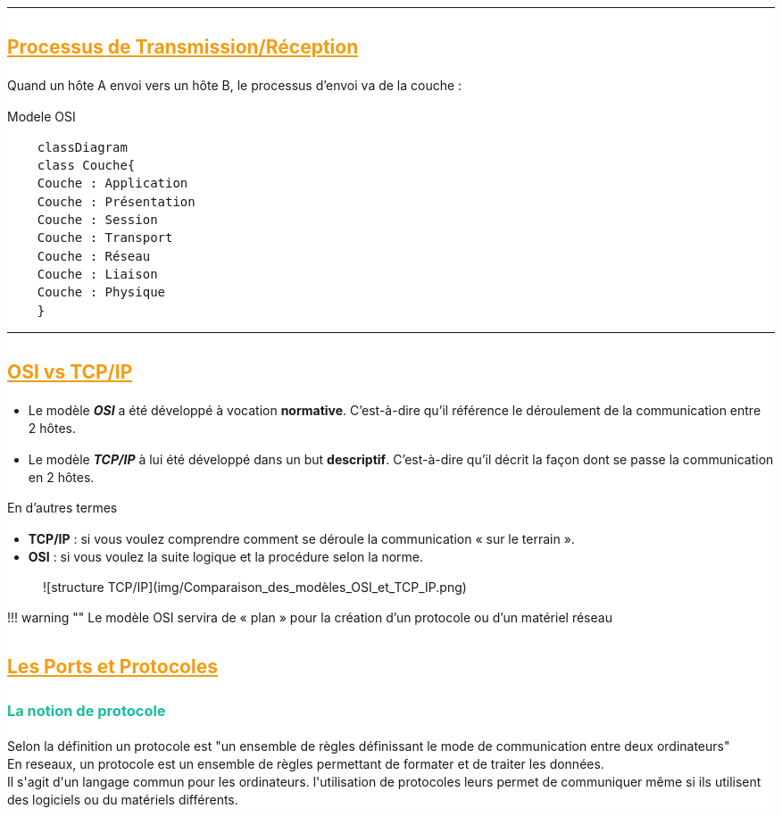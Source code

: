 ----

## <span style="color: #F39C12;"><u>Processus de Transmission/Réception</u></span>

Quand un hôte A envoi vers un hôte B, le processus d’envoi va de la couche :

Modele OSI

<pre class="mermaid">
    classDiagram
    class Couche{
    Couche : Application
    Couche : Présentation
    Couche : Session
    Couche : Transport
    Couche : Réseau
    Couche : Liaison
    Couche : Physique
    }
</pre>

----

## <span style="color: #F39C12;"><u>OSI vs TCP/IP</u></span>

- Le modèle ***OSI*** a été développé à vocation **normative**.
C’est-à-dire qu’il référence le déroulement de la communication entre 2 hôtes.

- Le modèle ***TCP/IP*** à lui été développé dans un but **descriptif**.
C’est-à-dire qu’il décrit la façon dont se passe la communication en 2 hôtes.

En d’autres termes

- **TCP/IP** : si vous voulez comprendre comment se déroule la communication « sur le terrain ».
- **OSI** : si vous voulez la suite logique et la procédure selon la norme.

<figure markdown="1">
![structure TCP/IP](img/Comparaison_des_modèles_OSI_et_TCP_IP.png)
</figure>

!!! warning ""
    Le modèle OSI servira de « plan » pour la création d’un protocole ou d’un matériel réseau

## <span style="color: #F39C12;"><u>Les Ports et Protocoles</u></span>

### <span style="color: #1ABC9C;">La notion de protocole</span>

Selon la définition un protocole est "un ensemble de règles définissant le mode de communication entre deux ordinateurs"  
En reseaux, un protocole est un ensemble de règles permettant de formater et de traiter les données.  
Il s'agit d'un langage commun pour les ordinateurs. l'utilisation de protocoles leurs permet de communiquer même si ils utilisent des logiciels ou du matériels différents.  
